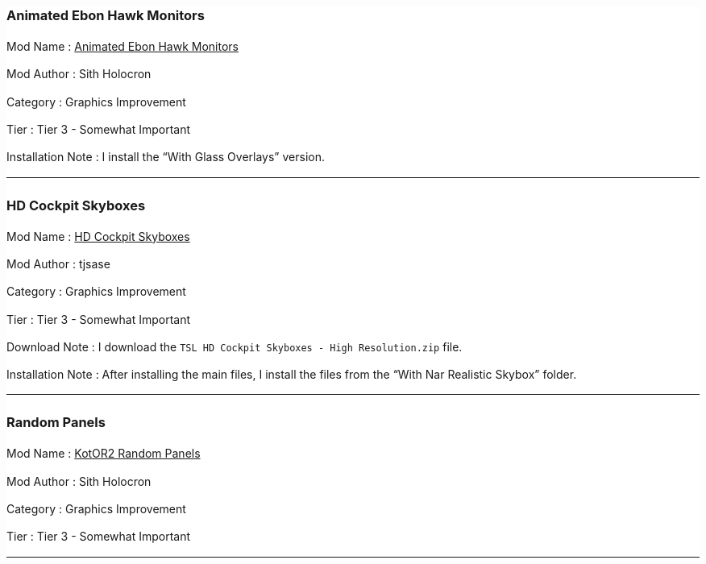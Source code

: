 ### Animated Ebon Hawk Monitors

Mod Name
: [Animated Ebon Hawk Monitors](https://deadlystream.com/files/file/848-kotor2-animated-ebon-hawk-monitors-not-including-galaxy-map/)

Mod Author
: Sith Holocron

Category
: Graphics Improvement

Tier
: Tier 3 - Somewhat Important

Installation Note
: I install the “With Glass Overlays” version.

---

### HD Cockpit Skyboxes

Mod Name
: [HD Cockpit Skyboxes](https://deadlystream.com/files/file/931-hd-cockpit-skyboxes/)

Mod Author
: tjsase

Category
: Graphics Improvement

Tier
: Tier 3 - Somewhat Important

Download Note
: I download the `TSL HD Cockpit Skyboxes - High Resolution.zip` file.

Installation Note
: After installing the main files, I install the files from the “With Nar Realistic Skybox” folder.

---

### Random Panels

Mod Name
: [KotOR2 Random Panels](https://deadlystream.com/files/file/2588-kotor2-random-panels/)

Mod Author
: Sith Holocron

Category
: Graphics Improvement

Tier
: Tier 3 - Somewhat Important

---
